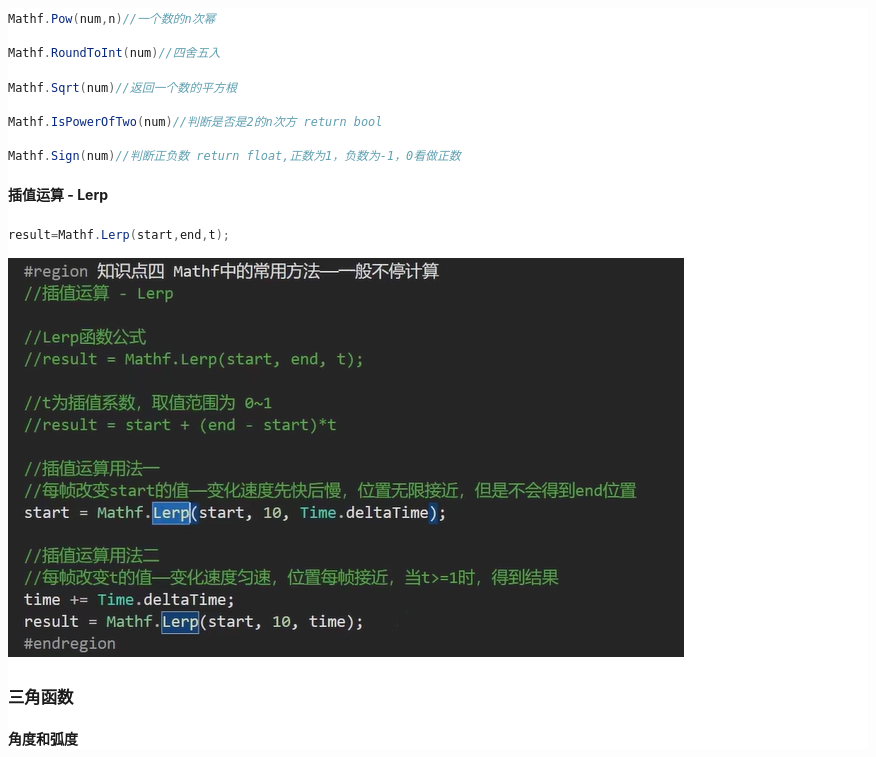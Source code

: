 ```c#
Mathf.Pow(num,n)//一个数的n次幂
```

```c#
Mathf.RoundToInt(num)//四舍五入
```

```c#
Mathf.Sqrt(num)//返回一个数的平方根
```

```c#
Mathf.IsPowerOfTwo(num)//判断是否是2的n次方 return bool
```

```c#
Mathf.Sign(num)//判断正负数 return float,正数为1，负数为-1，0看做正数
```

#### 插值运算 - Lerp

```c#
result=Mathf.Lerp(start,end,t);
```

![image-20241130152519984](./assets/image-20241130152519984.png)

### 三角函数

#### 角度和弧度
